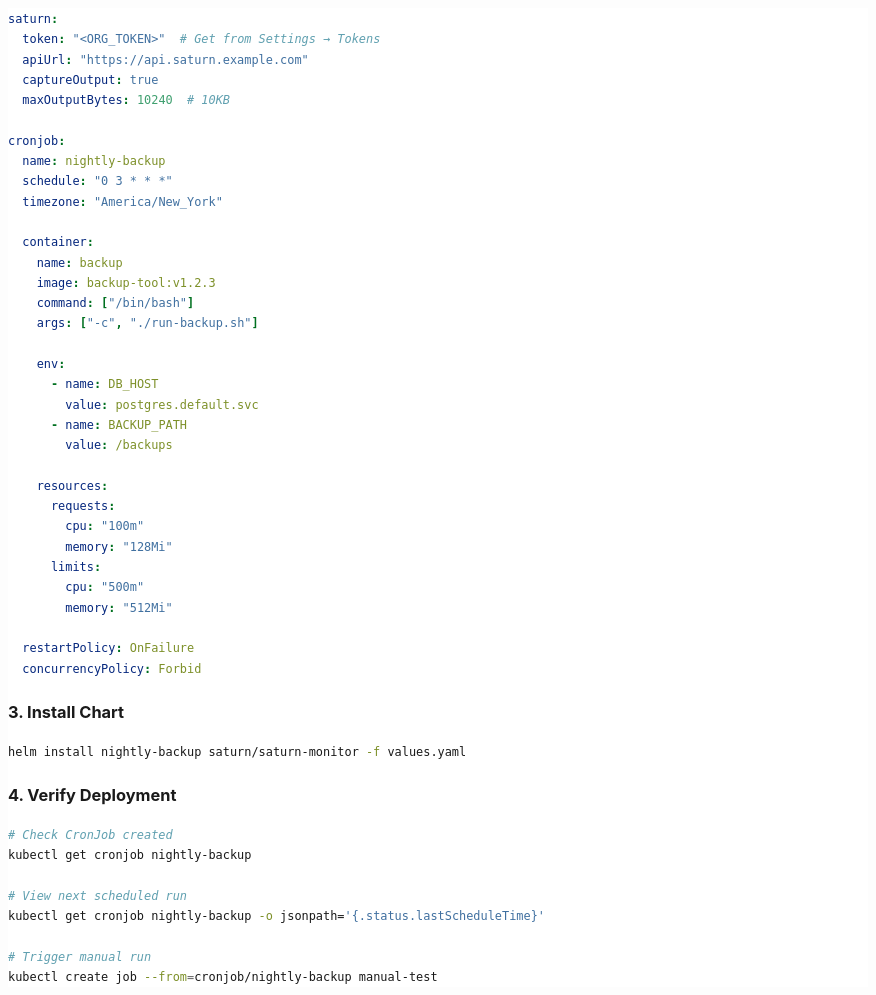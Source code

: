 ```yaml
saturn:
  token: "<ORG_TOKEN>"  # Get from Settings → Tokens
  apiUrl: "https://api.saturn.example.com"
  captureOutput: true
  maxOutputBytes: 10240  # 10KB

cronjob:
  name: nightly-backup
  schedule: "0 3 * * *"
  timezone: "America/New_York"
  
  container:
    name: backup
    image: backup-tool:v1.2.3
    command: ["/bin/bash"]
    args: ["-c", "./run-backup.sh"]
    
    env:
      - name: DB_HOST
        value: postgres.default.svc
      - name: BACKUP_PATH
        value: /backups
    
    resources:
      requests:
        cpu: "100m"
        memory: "128Mi"
      limits:
        cpu: "500m"
        memory: "512Mi"
  
  restartPolicy: OnFailure
  concurrencyPolicy: Forbid
```

### 3. Install Chart

```bash
helm install nightly-backup saturn/saturn-monitor -f values.yaml
```

### 4. Verify Deployment

```bash
# Check CronJob created
kubectl get cronjob nightly-backup

# View next scheduled run
kubectl get cronjob nightly-backup -o jsonpath='{.status.lastScheduleTime}'

# Trigger manual run
kubectl create job --from=cronjob/nightly-backup manual-test
```
